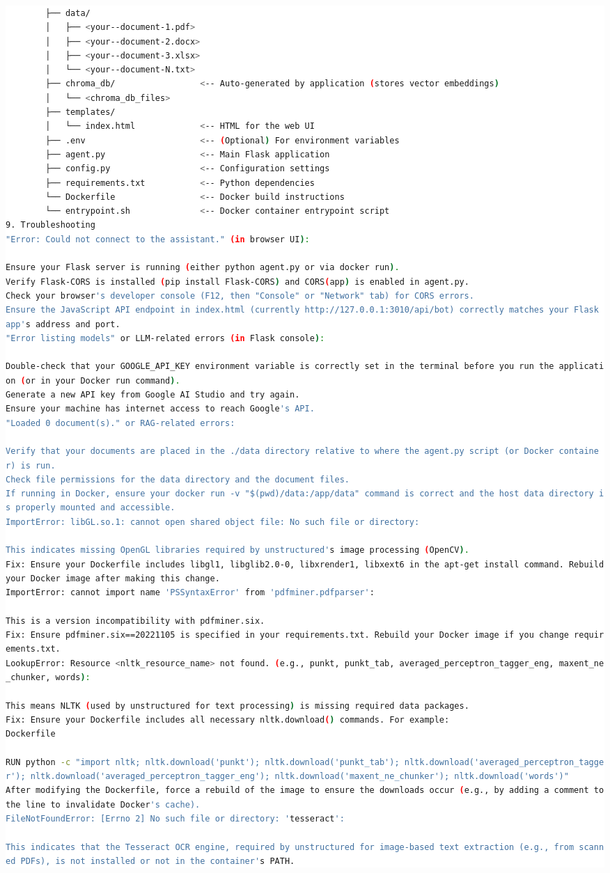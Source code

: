 ```bash
        ├── data/
        │   ├── <your--document-1.pdf>
        │   ├── <your--document-2.docx>
        │   ├── <your--document-3.xlsx>
        │   └── <your--document-N.txt>
        ├── chroma_db/                 <-- Auto-generated by application (stores vector embeddings)
        │   └── <chroma_db_files>
        ├── templates/
        │   └── index.html             <-- HTML for the web UI
        ├── .env                       <-- (Optional) For environment variables
        ├── agent.py                   <-- Main Flask application
        ├── config.py                  <-- Configuration settings
        ├── requirements.txt           <-- Python dependencies
        └── Dockerfile                 <-- Docker build instructions
        └── entrypoint.sh              <-- Docker container entrypoint script
9. Troubleshooting
"Error: Could not connect to the assistant." (in browser UI):

Ensure your Flask server is running (either python agent.py or via docker run).
Verify Flask-CORS is installed (pip install Flask-CORS) and CORS(app) is enabled in agent.py.
Check your browser's developer console (F12, then "Console" or "Network" tab) for CORS errors.
Ensure the JavaScript API endpoint in index.html (currently http://127.0.0.1:3010/api/bot) correctly matches your Flask app's address and port.
"Error listing models" or LLM-related errors (in Flask console):

Double-check that your GOOGLE_API_KEY environment variable is correctly set in the terminal before you run the application (or in your Docker run command).
Generate a new API key from Google AI Studio and try again.
Ensure your machine has internet access to reach Google's API.
"Loaded 0 document(s)." or RAG-related errors:

Verify that your documents are placed in the ./data directory relative to where the agent.py script (or Docker container) is run.
Check file permissions for the data directory and the document files.
If running in Docker, ensure your docker run -v "$(pwd)/data:/app/data" command is correct and the host data directory is properly mounted and accessible.
ImportError: libGL.so.1: cannot open shared object file: No such file or directory:

This indicates missing OpenGL libraries required by unstructured's image processing (OpenCV).
Fix: Ensure your Dockerfile includes libgl1, libglib2.0-0, libxrender1, libxext6 in the apt-get install command. Rebuild your Docker image after making this change.
ImportError: cannot import name 'PSSyntaxError' from 'pdfminer.pdfparser':

This is a version incompatibility with pdfminer.six.
Fix: Ensure pdfminer.six==20221105 is specified in your requirements.txt. Rebuild your Docker image if you change requirements.txt.
LookupError: Resource <nltk_resource_name> not found. (e.g., punkt, punkt_tab, averaged_perceptron_tagger_eng, maxent_ne_chunker, words):

This means NLTK (used by unstructured for text processing) is missing required data packages.
Fix: Ensure your Dockerfile includes all necessary nltk.download() commands. For example:
Dockerfile

RUN python -c "import nltk; nltk.download('punkt'); nltk.download('punkt_tab'); nltk.download('averaged_perceptron_tagger'); nltk.download('averaged_perceptron_tagger_eng'); nltk.download('maxent_ne_chunker'); nltk.download('words')"
After modifying the Dockerfile, force a rebuild of the image to ensure the downloads occur (e.g., by adding a comment to the line to invalidate Docker's cache).
FileNotFoundError: [Errno 2] No such file or directory: 'tesseract':

This indicates that the Tesseract OCR engine, required by unstructured for image-based text extraction (e.g., from scanned PDFs), is not installed or not in the container's PATH.
```